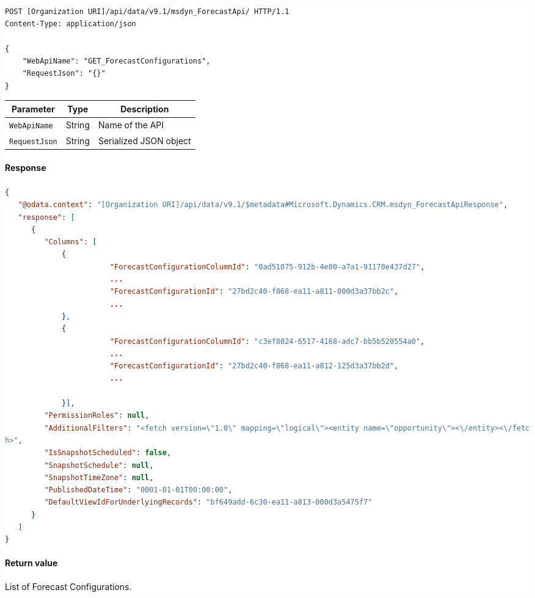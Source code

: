 ```http
POST [Organization URI]/api/data/v9.1/msdyn_ForecastApi/ HTTP/1.1
Content-Type: application/json

{
    "WebApiName": "GET_ForecastConfigurations",
    "RequestJson": "{}"
}
```
|Parameter|Type|Description|
|----|----|----|
|`WebApiName`|String|Name of the API|
|`RequestJson`|String|Serialized JSON object|

#### Response

```json
{
   "@odata.context": "[Organization URI]/api/data/v9.1/$metadata#Microsoft.Dynamics.CRM.msdyn_ForecastApiResponse",
   "response": [
      {
         "Columns": [
             {
                        "ForecastConfigurationColumnId": "0ad51075-912b-4e00-a7a1-91170e437d27",
                        ...
                        "ForecastConfigurationId": "27bd2c40-f868-ea11-a811-000d3a37bb2c",
                        ...
             },
             {
                        "ForecastConfigurationColumnId": "c3ef8024-6517-4168-adc7-bb5b520554a0",
                        ...
                        "ForecastConfigurationId": "27bd2c40-f868-ea11-a812-125d3a37bb2d",
                        ...
               
             }],
         "PermissionRoles": null,
         "AdditionalFilters": "<fetch version=\"1.0\" mapping=\"logical\"><entity name=\"opportunity\"><\/entity><\/fetch>",
         "IsSnapshotScheduled": false,
         "SnapshotSchedule": null,
         "SnapshotTimeZone": null,
         "PublishedDateTime": "0001-01-01T00:00:00",
         "DefaultViewIdForUnderlyingRecords": "bf649add-6c30-ea11-a813-000d3a5475f7"
      }
   ]
}
```

#### Return value

List of Forecast Configurations.
